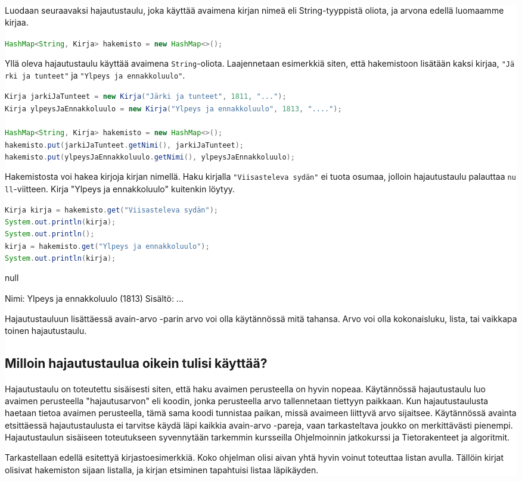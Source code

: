 Luodaan seuraavaksi hajautustaulu, joka käyttää avaimena kirjan nimeä eli String-tyyppistä oliota, ja arvona edellä luomaamme kirjaa.

```java
HashMap<String, Kirja> hakemisto = new HashMap<>();
```

Yllä oleva hajautustaulu käyttää avaimena `String`-oliota. Laajennetaan esimerkkiä siten, että hakemistoon lisätään kaksi kirjaa, `"Järki ja tunteet"` ja `"Ylpeys ja ennakkoluulo"`.

```java
Kirja jarkiJaTunteet = new Kirja("Järki ja tunteet", 1811, "...");
Kirja ylpeysJaEnnakkoluulo = new Kirja("Ylpeys ja ennakkoluulo", 1813, "....");

HashMap<String, Kirja> hakemisto = new HashMap<>();
hakemisto.put(jarkiJaTunteet.getNimi(), jarkiJaTunteet);
hakemisto.put(ylpeysJaEnnakkoluulo.getNimi(), ylpeysJaEnnakkoluulo);
```

Hakemistosta voi hakea kirjoja kirjan nimellä. Haku kirjalla `"Viisasteleva sydän"` ei tuota osumaa, jolloin hajautustaulu palauttaa `null`-viitteen. Kirja "Ylpeys ja ennakkoluulo" kuitenkin löytyy.

```java
Kirja kirja = hakemisto.get("Viisasteleva sydän");
System.out.println(kirja);
System.out.println();
kirja = hakemisto.get("Ylpeys ja ennakkoluulo");
System.out.println(kirja);
```

<sample-output>

null

Nimi: Ylpeys ja ennakkoluulo (1813)
Sisältö: ...

</sample-output>

Hajautustauluun lisättäessä avain-arvo -parin arvo voi olla käytännössä mitä tahansa. Arvo voi olla kokonaisluku, lista, tai vaikkapa toinen hajautustaulu.


<quiz id='31ad0523-1f9e-41a3-9d20-fe071b22c3c3'></quiz>


## Milloin hajautustaulua oikein tulisi käyttää?

Hajautustaulu on toteutettu sisäisesti siten, että haku avaimen perusteella on hyvin nopeaa. Käytännössä hajautustaulu luo avaimen perusteella "hajautusarvon" eli koodin, jonka perusteella arvo tallennetaan tiettyyn paikkaan. Kun hajautustaulusta haetaan tietoa avaimen perusteella, tämä sama koodi tunnistaa paikan, missä avaimeen liittyvä arvo sijaitsee. Käytännössä avainta etsittäessä hajautustaulusta ei tarvitse käydä läpi kaikkia avain-arvo -pareja, vaan tarkasteltava joukko on merkittävästi pienempi. Hajautustaulun sisäiseen toteutukseen syvennytään tarkemmin kursseilla Ohjelmoinnin jatkokurssi ja Tietorakenteet ja algoritmit.


Tarkastellaan edellä esitettyä kirjastoesimerkkiä. Koko ohjelman olisi aivan yhtä hyvin voinut toteuttaa listan avulla. Tällöin kirjat olisivat hakemiston sijaan listalla, ja kirjan etsiminen tapahtuisi listaa läpikäyden.
